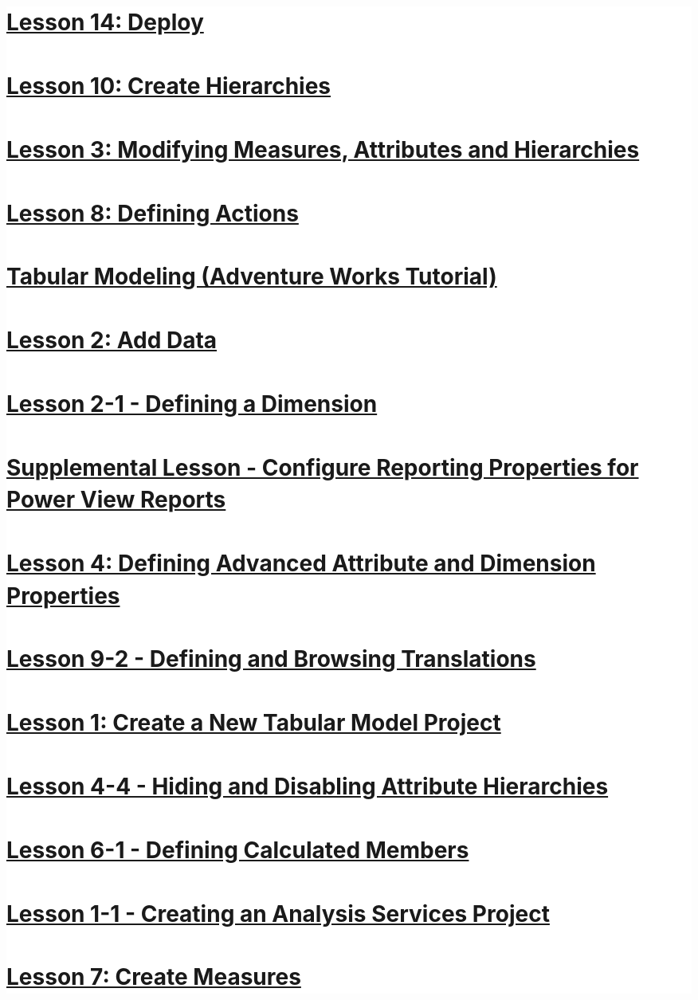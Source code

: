 # [Lesson 14: Deploy](lesson-14-deploy.md)
# [Lesson 10: Create Hierarchies](lesson-10-create-hierarchies.md)
# [Lesson 3: Modifying Measures, Attributes and Hierarchies](lesson-3-modifying-measures-attributes-and-hierarchies.md)
# [Lesson 8: Defining Actions](lesson-8-defining-actions.md)
# [Tabular Modeling (Adventure Works Tutorial)](tabular-modeling-adventure-works-tutorial.md)
# [Lesson 2: Add Data](lesson-2-add-data.md)
# [Lesson 2-1 - Defining a Dimension](lesson-2-1-defining-a-dimension.md)
# [Supplemental Lesson - Configure Reporting Properties for Power View Reports](supplemental-lesson-configure-reporting-properties-for-power-view-reports.md)
# [Lesson 4: Defining Advanced Attribute and Dimension Properties](lesson-4-defining-advanced-attribute-and-dimension-properties.md)
# [Lesson 9-2 - Defining and Browsing Translations](lesson-9-2-defining-and-browsing-translations.md)
# [Lesson 1: Create a New Tabular Model Project](lesson-1-create-a-new-tabular-model-project.md)
# [Lesson 4-4 - Hiding and Disabling Attribute Hierarchies](lesson-4-4-hiding-and-disabling-attribute-hierarchies.md)
# [Lesson 6-1 - Defining Calculated Members](lesson-6-1-defining-calculated-members.md)
# [Lesson 1-1 - Creating an Analysis Services Project](lesson-1-1-creating-an-analysis-services-project.md)
# [Lesson 7: Create Measures](lesson-7-create-measures.md)
